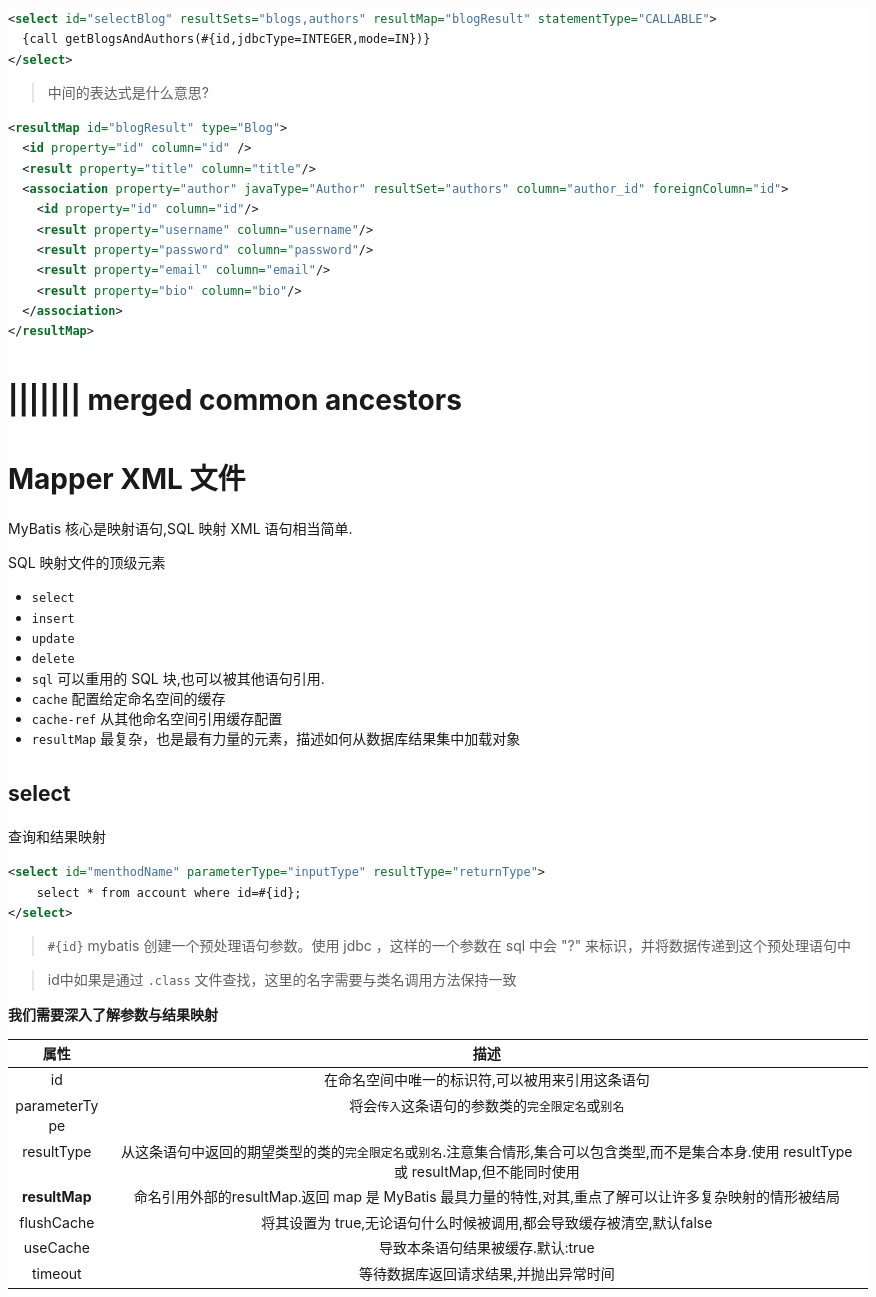 ```xml
<select id="selectBlog" resultSets="blogs,authors" resultMap="blogResult" statementType="CALLABLE">
  {call getBlogsAndAuthors(#{id,jdbcType=INTEGER,mode=IN})}
</select>

```
> 中间的表达式是什么意思?

```xml
<resultMap id="blogResult" type="Blog">
  <id property="id" column="id" />
  <result property="title" column="title"/>
  <association property="author" javaType="Author" resultSet="authors" column="author_id" foreignColumn="id">
    <id property="id" column="id"/>
    <result property="username" column="username"/>
    <result property="password" column="password"/>
    <result property="email" column="email"/>
    <result property="bio" column="bio"/>
  </association>
</resultMap>
```
||||||| merged common ancestors
=======
# Mapper XML 文件
MyBatis 核心是映射语句,SQL 映射 XML 语句相当简单.

SQL 映射文件的顶级元素
- `select`
- `insert`
- `update`
- `delete`
- `sql` 可以重用的 SQL 块,也可以被其他语句引用.
- `cache` 配置给定命名空间的缓存
- `cache-ref` 从其他命名空间引用缓存配置
- `resultMap` 最复杂，也是最有力量的元素，描述如何从数据库结果集中加载对象

## select
查询和结果映射
```xml
<select id="menthodName" parameterType="inputType" resultType="returnType">
    select * from account where id=#{id};
</select>
```
> `#{id}` mybatis 创建一个预处理语句参数。使用 jdbc ，这样的一个参数在 sql 中会 "?" 来标识，并将数据传递到这个预处理语句中

> id中如果是通过 `.class` 文件查找，这里的名字需要与类名调用方法保持一致

**我们需要深入了解参数与结果映射**

|属性|描述|
|:--:|:--:|
|id|在命名空间中唯一的标识符,可以被用来引用这条语句|
|parameterType|将会`传入`这条语句的参数类的`完全限定名`或`别名`|
|resultType|从这条语句中返回的期望类型的类的`完全限定名`或`别名`.注意集合情形,集合可以包含类型,而不是集合本身.使用 resultType 或 resultMap,但不能同时使用|
|**resultMap**|命名引用外部的resultMap.返回 map 是 MyBatis 最具力量的特性,对其,重点了解可以让许多复杂映射的情形被结局|
|flushCache|将其设置为 true,无论语句什么时候被调用,都会导致缓存被清空,默认false|
|useCache|导致本条语句结果被缓存.默认:true|
|timeout|等待数据库返回请求结果,并抛出异常时间|